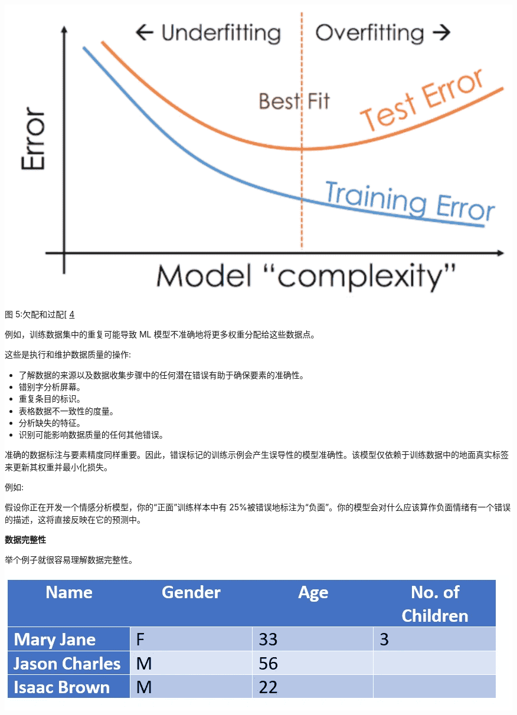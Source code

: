 ![](img/13eeb32285d7427e65f58b460f664809.png)

图 5:欠配和过配[ [4](https://medium.com/@minions.k/underfit-and-overfit-explained-8161559b37db)

例如，训练数据集中的重复可能导致 ML 模型不准确地将更多权重分配给这些数据点。

这些是执行和维护数据质量的操作:

*   了解数据的来源以及数据收集步骤中的任何潜在错误有助于确保要素的准确性。
*   错别字分析屏幕。
*   重复条目的标识。
*   表格数据不一致性的度量。
*   分析缺失的特征。
*   识别可能影响数据质量的任何其他错误。

准确的数据标注与要素精度同样重要。因此，错误标记的训练示例会产生误导性的模型准确性。该模型仅依赖于训练数据中的地面真实标签来更新其权重并最小化损失。

例如:

假设你正在开发一个情感分析模型，你的“正面”训练样本中有 25%被错误地标注为“负面”。你的模型会对什么应该算作负面情绪有一个错误的描述，这将直接反映在它的预测中。

**数据完整性**

举个例子就很容易理解数据完整性。

![](img/76e191c8f7e38ce1142c9e5b1bc7eae6.png)
